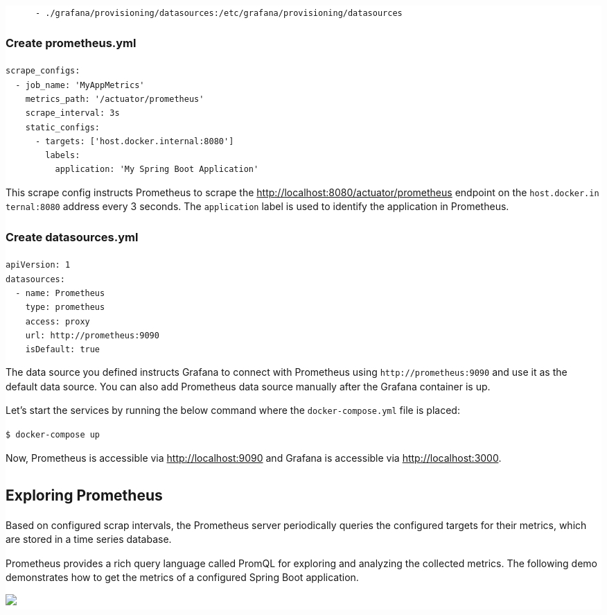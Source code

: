 ```
      - ./grafana/provisioning/datasources:/etc/grafana/provisioning/datasources
```
### Create prometheus.yml

```
scrape_configs:
  - job_name: 'MyAppMetrics'
    metrics_path: '/actuator/prometheus'
    scrape_interval: 3s
    static_configs:
      - targets: ['host.docker.internal:8080']
        labels:
          application: 'My Spring Boot Application'
```

This scrape config instructs Prometheus to scrape the [http://localhost:8080/actuator/prometheus](http://localhost:8080/actuator/prometheus) endpoint on the `host.docker.internal:8080` address every 3 seconds. The `application` label is used to identify the application in Prometheus.

### Create datasources.yml

```
apiVersion: 1
datasources:
  - name: Prometheus
    type: prometheus
    access: proxy
    url: http://prometheus:9090
    isDefault: true
```

The data source you defined instructs Grafana to connect with Prometheus using `http://prometheus:9090` and use it as the default data source. You can also add Prometheus data source manually after the Grafana container is up.

Let’s start the services by running the below command where the `docker-compose.yml` file is placed:

```
$ docker-compose up
```

Now, Prometheus is accessible via [http://localhost:9090](http://localhost:9090/) and Grafana is accessible via [http://localhost:3000](http://localhost:3000/).

## Exploring Prometheus

Based on configured scrap intervals, the Prometheus server periodically queries the configured targets for their metrics, which are stored in a time series database.

Prometheus provides a rich query language called PromQL for exploring and analyzing the collected metrics. The following demo demonstrates how to get the metrics of a configured Spring Boot application.

![](https://miro.medium.com/v2/resize:fit:1400/1*-FbOBmHJ3sK7HcD3srlSsA.gif)
